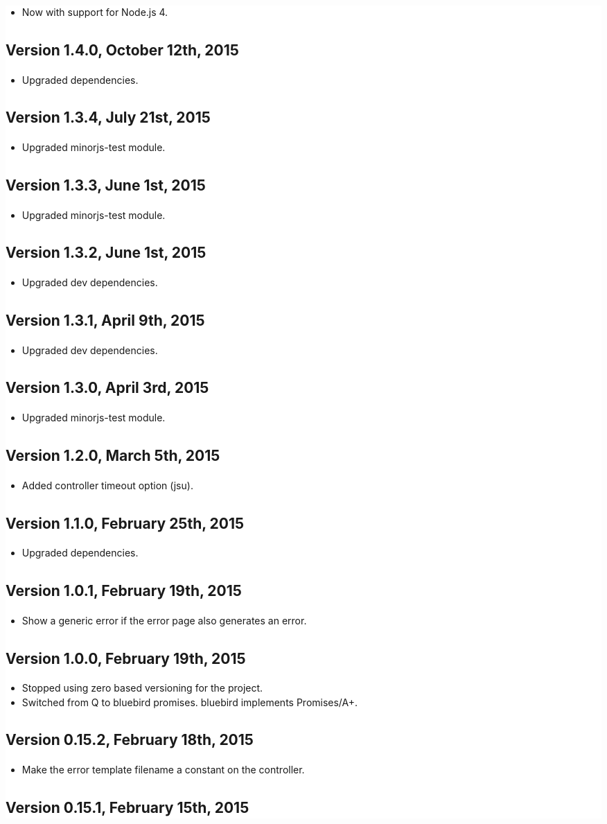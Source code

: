 * Now with support for Node.js 4.

## Version 1.4.0, October 12th, 2015

* Upgraded dependencies.

## Version 1.3.4, July 21st, 2015

* Upgraded minorjs-test module.

## Version 1.3.3, June 1st, 2015

* Upgraded minorjs-test module.

## Version 1.3.2, June 1st, 2015

* Upgraded dev dependencies.

## Version 1.3.1, April 9th, 2015

* Upgraded dev dependencies.

## Version 1.3.0, April 3rd, 2015

* Upgraded minorjs-test module.

## Version 1.2.0, March 5th, 2015

* Added controller timeout option (jsu).

## Version 1.1.0, February 25th, 2015

* Upgraded dependencies.

## Version 1.0.1, February 19th, 2015

* Show a generic error if the error page also generates an error.

## Version 1.0.0, February 19th, 2015

* Stopped using zero based versioning for the project.
* Switched from Q to bluebird promises. bluebird implements Promises/A+.

## Version 0.15.2, February 18th, 2015

* Make the error template filename a constant on the controller.

## Version 0.15.1, February 15th, 2015
